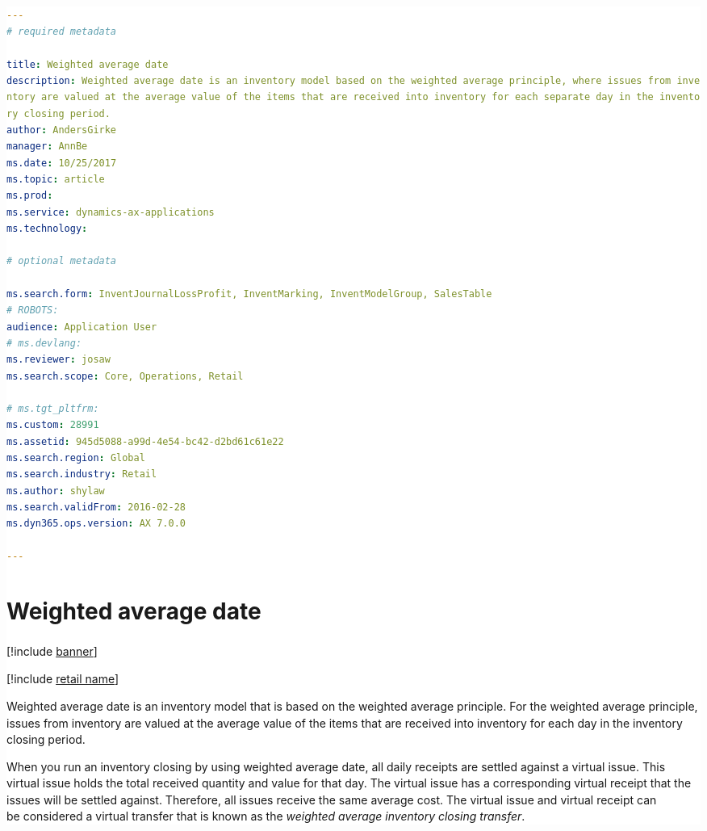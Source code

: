 ```yaml
---
# required metadata

title: Weighted average date
description: Weighted average date is an inventory model based on the weighted average principle, where issues from inventory are valued at the average value of the items that are received into inventory for each separate day in the inventory closing period. 
author: AndersGirke
manager: AnnBe
ms.date: 10/25/2017
ms.topic: article
ms.prod: 
ms.service: dynamics-ax-applications
ms.technology: 

# optional metadata

ms.search.form: InventJournalLossProfit, InventMarking, InventModelGroup, SalesTable
# ROBOTS: 
audience: Application User
# ms.devlang: 
ms.reviewer: josaw
ms.search.scope: Core, Operations, Retail

# ms.tgt_pltfrm: 
ms.custom: 28991
ms.assetid: 945d5088-a99d-4e54-bc42-d2bd61c61e22
ms.search.region: Global
ms.search.industry: Retail
ms.author: shylaw
ms.search.validFrom: 2016-02-28
ms.dyn365.ops.version: AX 7.0.0

---
```


# Weighted average date

[!include [banner](../includes/banner.md)]

[!include [retail name](../includes/retail-name.md)]

Weighted average date is an inventory model that is based on the weighted average principle. For the weighted average principle, issues from inventory are valued at the average value of the items that are received into inventory for each day in the inventory closing period. 

When you run an inventory closing by using weighted average date, all daily receipts are settled against a virtual issue. This virtual issue holds the total received quantity and value for that day. The virtual issue has a corresponding virtual receipt that the issues will be settled against. Therefore, all issues receive the same average cost. The virtual issue and virtual receipt can be considered a virtual transfer that is known as the *weighted average inventory closing transfer*. 
